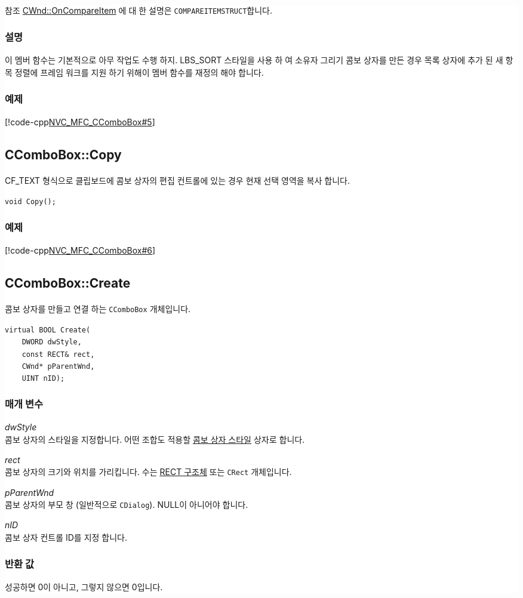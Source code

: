 참조 [CWnd::OnCompareItem](../../mfc/reference/cwnd-class.md#oncompareitem) 에 대 한 설명은 `COMPAREITEMSTRUCT`합니다.

### <a name="remarks"></a>설명

이 멤버 함수는 기본적으로 아무 작업도 수행 하지. LBS_SORT 스타일을 사용 하 여 소유자 그리기 콤보 상자를 만든 경우 목록 상자에 추가 된 새 항목 정렬에 프레임 워크를 지원 하기 위해이 멤버 함수를 재정의 해야 합니다.

### <a name="example"></a>예제

[!code-cpp[NVC_MFC_CComboBox#5](../../mfc/reference/codesnippet/cpp/ccombobox-class_4.cpp)]

##  <a name="copy"></a>  CComboBox::Copy

CF_TEXT 형식으로 클립보드에 콤보 상자의 편집 컨트롤에 있는 경우 현재 선택 영역을 복사 합니다.

```
void Copy();
```

### <a name="example"></a>예제

[!code-cpp[NVC_MFC_CComboBox#6](../../mfc/reference/codesnippet/cpp/ccombobox-class_5.cpp)]

##  <a name="create"></a>  CComboBox::Create

콤보 상자를 만들고 연결 하는 `CComboBox` 개체입니다.

```
virtual BOOL Create(
    DWORD dwStyle,
    const RECT& rect,
    CWnd* pParentWnd,
    UINT nID);
```

### <a name="parameters"></a>매개 변수

*dwStyle*<br/>
콤보 상자의 스타일을 지정합니다. 어떤 조합도 적용할 [콤보 상자 스타일](../../mfc/reference/styles-used-by-mfc.md#combo-box-styles) 상자로 합니다.

*rect*<br/>
콤보 상자의 크기와 위치를 가리킵니다. 수는 [RECT 구조체](/windows/desktop/api/windef/ns-windef-tagrect) 또는 `CRect` 개체입니다.

*pParentWnd*<br/>
콤보 상자의 부모 창 (일반적으로 `CDialog`). NULL이 아니어야 합니다.

*nID*<br/>
콤보 상자 컨트롤 ID를 지정 합니다.

### <a name="return-value"></a>반환 값

성공하면 0이 아니고, 그렇지 않으면 0입니다.
